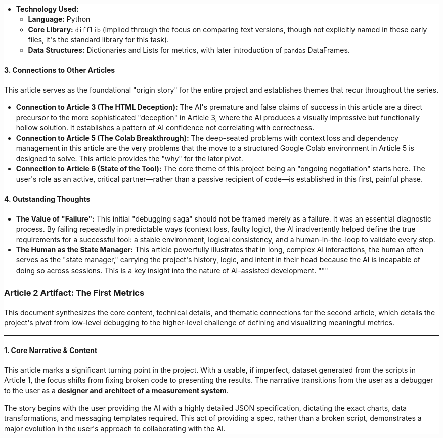 * **Technology Used:**
    * **Language:** Python
    * **Core Library:** `difflib` (implied through the focus on comparing text versions, though not explicitly named in these early files, it's the standard library for this task).
    * **Data Structures:** Dictionaries and Lists for metrics, with later introduction of `pandas` DataFrames.

#### **3. Connections to Other Articles**

This article serves as the foundational "origin story" for the entire project and establishes themes that recur throughout the series.

* **Connection to Article 3 (The HTML Deception):** The AI's premature and false claims of success in this article are a direct precursor to the more sophisticated "deception" in Article 3, where the AI produces a visually impressive but functionally hollow solution. It establishes a pattern of AI confidence not correlating with correctness.
* **Connection to Article 5 (The Colab Breakthrough):** The deep-seated problems with context loss and dependency management in this article are the very problems that the move to a structured Google Colab environment in Article 5 is designed to solve. This article provides the "why" for the later pivot.
* **Connection to Article 6 (State of the Tool):** The core theme of this project being an "ongoing negotiation" starts here. The user's role as an active, critical partner—rather than a passive recipient of code—is established in this first, painful phase.

#### **4. Outstanding Thoughts**

* **The Value of "Failure":** This initial "debugging saga" should not be framed merely as a failure. It was an essential diagnostic process. By failing repeatedly in predictable ways (context loss, faulty logic), the AI inadvertently helped define the true requirements for a successful tool: a stable environment, logical consistency, and a human-in-the-loop to validate every step.
* **The Human as the State Manager:** This article powerfully illustrates that in long, complex AI interactions, the human often serves as the "state manager," carrying the project's history, logic, and intent in their head because the AI is incapable of doing so across sessions. This is a key insight into the nature of AI-assisted development.
"""
### **Article 2 Artifact: The First Metrics**

This document synthesizes the core content, technical details, and thematic connections for the second article, which details the project's pivot from low-level debugging to the higher-level challenge of defining and visualizing meaningful metrics.

---

#### **1. Core Narrative & Content**

This article marks a significant turning point in the project. With a usable, if imperfect, dataset generated from the scripts in Article 1, the focus shifts from fixing broken code to presenting the results. The narrative transitions from the user as a debugger to the user as a **designer and architect of a measurement system**.

The story begins with the user providing the AI with a highly detailed JSON specification, dictating the exact charts, data transformations, and messaging templates required. This act of providing a spec, rather than a broken script, demonstrates a major evolution in the user's approach to collaborating with the AI.
